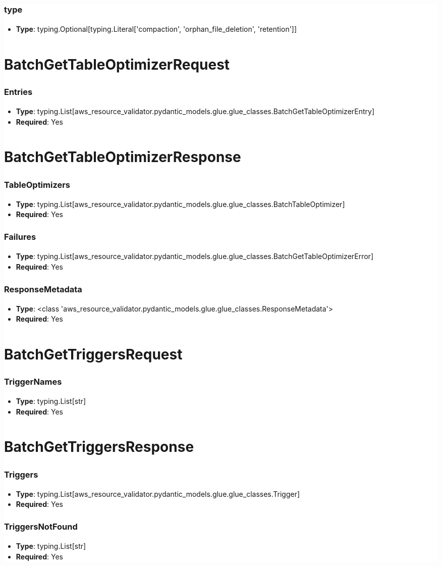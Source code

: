 ### type
- **Type**: typing.Optional[typing.Literal['compaction', 'orphan_file_deletion', 'retention']]


# BatchGetTableOptimizerRequest

### Entries
- **Type**: typing.List[aws_resource_validator.pydantic_models.glue.glue_classes.BatchGetTableOptimizerEntry]
- **Required**: Yes


# BatchGetTableOptimizerResponse

### TableOptimizers
- **Type**: typing.List[aws_resource_validator.pydantic_models.glue.glue_classes.BatchTableOptimizer]
- **Required**: Yes

### Failures
- **Type**: typing.List[aws_resource_validator.pydantic_models.glue.glue_classes.BatchGetTableOptimizerError]
- **Required**: Yes

### ResponseMetadata
- **Type**: <class 'aws_resource_validator.pydantic_models.glue.glue_classes.ResponseMetadata'>
- **Required**: Yes


# BatchGetTriggersRequest

### TriggerNames
- **Type**: typing.List[str]
- **Required**: Yes


# BatchGetTriggersResponse

### Triggers
- **Type**: typing.List[aws_resource_validator.pydantic_models.glue.glue_classes.Trigger]
- **Required**: Yes

### TriggersNotFound
- **Type**: typing.List[str]
- **Required**: Yes
